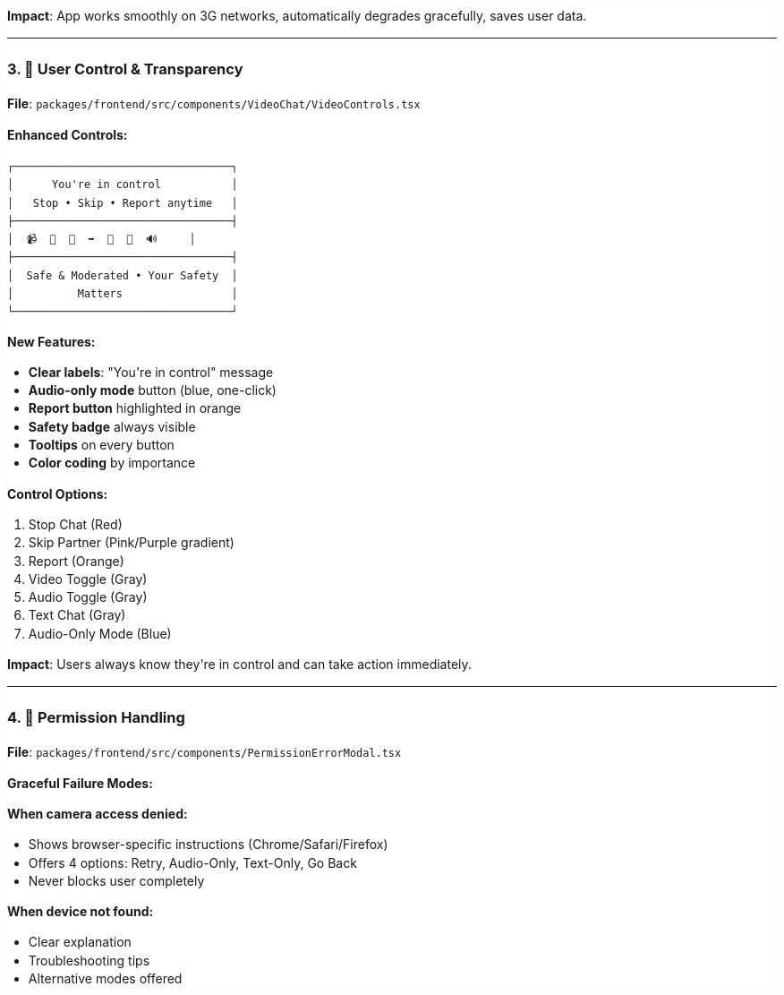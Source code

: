 **Impact**: App works smoothly on 3G networks, automatically degrades gracefully, saves user data.

---

### 3. 🎯 **User Control & Transparency**

**File**: `packages/frontend/src/components/VideoChat/VideoControls.tsx`

**Enhanced Controls:**
```
┌──────────────────────────────────┐
│      You're in control           │
│   Stop • Skip • Report anytime   │
├──────────────────────────────────┤
│  📹  🎤  🔴  ➡️  💬  🚩  🔊     │
├──────────────────────────────────┤
│  Safe & Moderated • Your Safety  │
│          Matters                 │
└──────────────────────────────────┘
```

**New Features:**
- **Clear labels**: "You're in control" message
- **Audio-only mode** button (blue, one-click)
- **Report button** highlighted in orange
- **Safety badge** always visible
- **Tooltips** on every button
- **Color coding** by importance

**Control Options:**
1. Stop Chat (Red)
2. Skip Partner (Pink/Purple gradient)
3. Report (Orange)
4. Video Toggle (Gray)
5. Audio Toggle (Gray)
6. Text Chat (Gray)
7. Audio-Only Mode (Blue)

**Impact**: Users always know they're in control and can take action immediately.

---

### 4. 🔐 **Permission Handling**

**File**: `packages/frontend/src/components/PermissionErrorModal.tsx`

**Graceful Failure Modes:**

**When camera access denied:**
- Shows browser-specific instructions (Chrome/Safari/Firefox)
- Offers 4 options: Retry, Audio-Only, Text-Only, Go Back
- Never blocks user completely

**When device not found:**
- Clear explanation
- Troubleshooting tips
- Alternative modes offered
